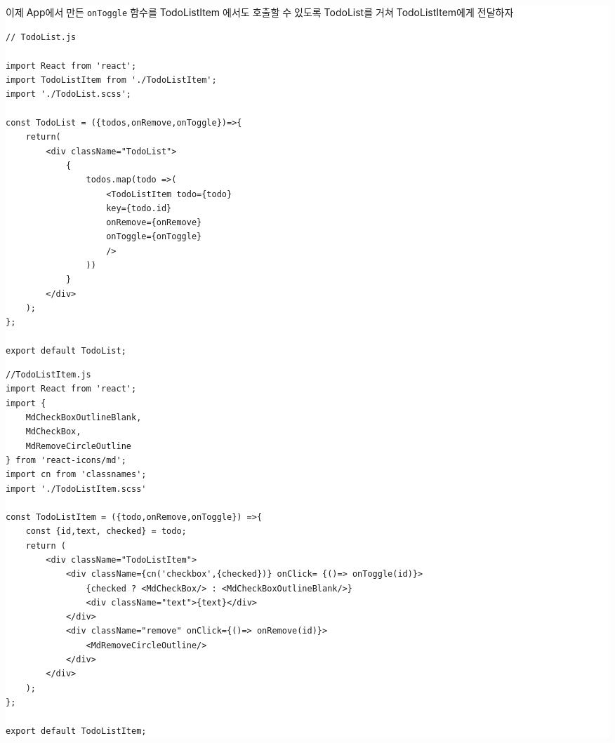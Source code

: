 이제 App에서 만든 `onToggle` 함수를 TodoListItem 에서도 호출할 수 있도록  TodoList를 거쳐 TodoListItem에게 전달하자

```react
// TodoList.js

import React from 'react';
import TodoListItem from './TodoListItem';
import './TodoList.scss';

const TodoList = ({todos,onRemove,onToggle})=>{
    return(
        <div className="TodoList">
            {
                todos.map(todo =>(
                    <TodoListItem todo={todo} 
                    key={todo.id} 
                    onRemove={onRemove}
                    onToggle={onToggle}
                    />
                ))    
            }
        </div>
    );
};

export default TodoList;
```

```react
//TodoListItem.js
import React from 'react';
import {
    MdCheckBoxOutlineBlank,
    MdCheckBox,
    MdRemoveCircleOutline
} from 'react-icons/md';
import cn from 'classnames';
import './TodoListItem.scss'

const TodoListItem = ({todo,onRemove,onToggle}) =>{
    const {id,text, checked} = todo;
    return (
        <div className="TodoListItem">
            <div className={cn('checkbox',{checked})} onClick= {()=> onToggle(id)}> 
                {checked ? <MdCheckBox/> : <MdCheckBoxOutlineBlank/>}
                <div className="text">{text}</div>
            </div>
            <div className="remove" onClick={()=> onRemove(id)}>
                <MdRemoveCircleOutline/>
            </div>
        </div>
    );
};

export default TodoListItem;
```
